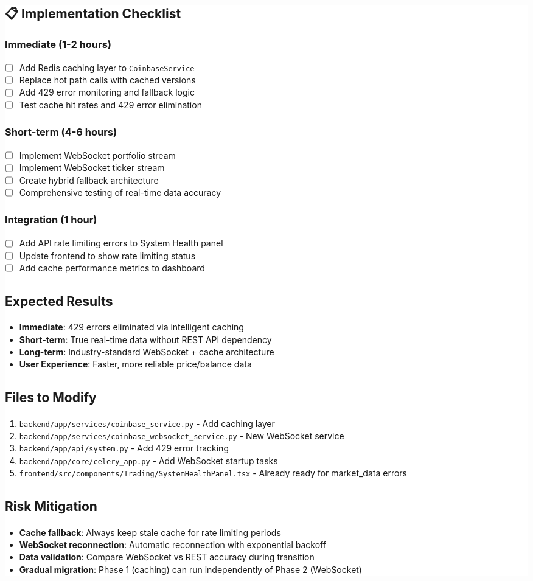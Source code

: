 
## 📋 Implementation Checklist

### Immediate (1-2 hours)
- [ ] Add Redis caching layer to `CoinbaseService`
- [ ] Replace hot path calls with cached versions
- [ ] Add 429 error monitoring and fallback logic
- [ ] Test cache hit rates and 429 error elimination

### Short-term (4-6 hours)  
- [ ] Implement WebSocket portfolio stream
- [ ] Implement WebSocket ticker stream
- [ ] Create hybrid fallback architecture
- [ ] Comprehensive testing of real-time data accuracy

### Integration (1 hour)
- [ ] Add API rate limiting errors to System Health panel
- [ ] Update frontend to show rate limiting status
- [ ] Add cache performance metrics to dashboard

## Expected Results
- **Immediate**: 429 errors eliminated via intelligent caching
- **Short-term**: True real-time data without REST API dependency  
- **Long-term**: Industry-standard WebSocket + cache architecture
- **User Experience**: Faster, more reliable price/balance data

## Files to Modify
1. `backend/app/services/coinbase_service.py` - Add caching layer
2. `backend/app/services/coinbase_websocket_service.py` - New WebSocket service
3. `backend/app/api/system.py` - Add 429 error tracking
4. `backend/app/core/celery_app.py` - Add WebSocket startup tasks
5. `frontend/src/components/Trading/SystemHealthPanel.tsx` - Already ready for market_data errors

## Risk Mitigation
- **Cache fallback**: Always keep stale cache for rate limiting periods
- **WebSocket reconnection**: Automatic reconnection with exponential backoff
- **Data validation**: Compare WebSocket vs REST accuracy during transition
- **Gradual migration**: Phase 1 (caching) can run independently of Phase 2 (WebSocket)
